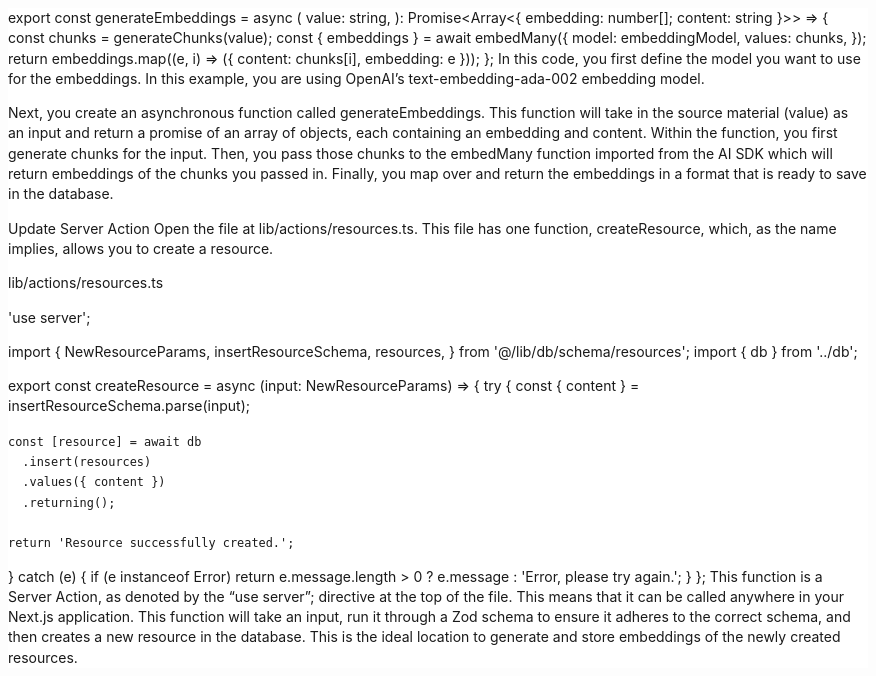 export const generateEmbeddings = async (
  value: string,
): Promise<Array<{ embedding: number[]; content: string }>> => {
  const chunks = generateChunks(value);
  const { embeddings } = await embedMany({
    model: embeddingModel,
    values: chunks,
  });
  return embeddings.map((e, i) => ({ content: chunks[i], embedding: e }));
};
In this code, you first define the model you want to use for the embeddings. In this example, you are using OpenAI’s text-embedding-ada-002 embedding model.

Next, you create an asynchronous function called generateEmbeddings. This function will take in the source material (value) as an input and return a promise of an array of objects, each containing an embedding and content. Within the function, you first generate chunks for the input. Then, you pass those chunks to the embedMany function imported from the AI SDK which will return embeddings of the chunks you passed in. Finally, you map over and return the embeddings in a format that is ready to save in the database.

Update Server Action
Open the file at lib/actions/resources.ts. This file has one function, createResource, which, as the name implies, allows you to create a resource.

lib/actions/resources.ts

'use server';

import {
  NewResourceParams,
  insertResourceSchema,
  resources,
} from '@/lib/db/schema/resources';
import { db } from '../db';

export const createResource = async (input: NewResourceParams) => {
  try {
    const { content } = insertResourceSchema.parse(input);

    const [resource] = await db
      .insert(resources)
      .values({ content })
      .returning();

    return 'Resource successfully created.';
  } catch (e) {
    if (e instanceof Error)
      return e.message.length > 0 ? e.message : 'Error, please try again.';
  }
};
This function is a Server Action, as denoted by the “use server”; directive at the top of the file. This means that it can be called anywhere in your Next.js application. This function will take an input, run it through a Zod schema to ensure it adheres to the correct schema, and then creates a new resource in the database. This is the ideal location to generate and store embeddings of the newly created resources.
